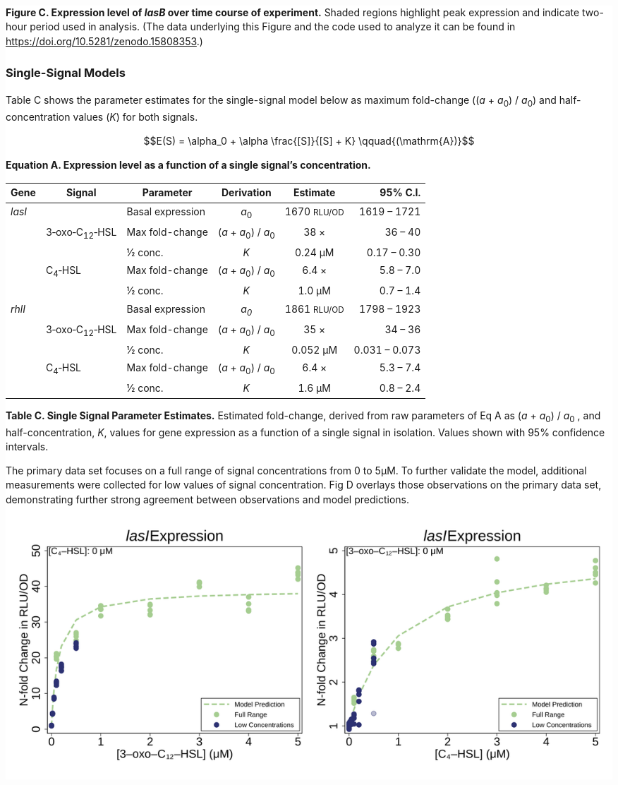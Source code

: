 
**Figure C. Expression level of *lasB* over time course of experiment.** Shaded regions highlight peak expression and indicate two-hour period used in analysis. (The data underlying this Figure and the code used to analyze it can be found in https://doi.org/10.5281/zenodo.15808353.)

### Single-Signal Models

Table C shows the parameter estimates for the single-signal model below as maximum fold-change ((*ɑ* + *ɑ*<sub>0</sub>) / *ɑ*<sub>0</sub>) and half-concentration values (*K*) for both signals.
``` math
E(S) = \alpha_0 + \alpha \frac{[S]}{[S] + K}
\qquad{(\mathrm{A})}
```

**Equation A. Expression level as a function of a single signal’s concentration.**

| Gene | Signal | Parameter | Derivation | Estimate | 95% C.I. |
|----|----|----|:--:|:--:|---:|
| *lasI* |  | Basal expression | *ɑ*<sub>0</sub> | 1670 <small>RLU/OD</small> | 1619 – 1721 |
|  | 3‑oxo‑C<sub>12</sub>‑HSL | Max fold-change | (*ɑ* + *ɑ*<sub>0</sub>) / *ɑ*<sub>0</sub> | 38 × | 36 – 40 |
|  |  | ½ conc. | *K* | 0.24 μM | 0.17 – 0.30 |
|  | C<sub>4</sub>‑HSL | Max fold-change | (*ɑ* + *ɑ*<sub>0</sub>) / *ɑ*<sub>0</sub> | 6.4 × | 5.8 – 7.0 |
|  |  | ½ conc. | *K* | 1.0 μM | 0.7 – 1.4 |
| *rhlI* |  | Basal expression | *ɑ<sub>0</sub>* | 1861 <small>RLU/OD</small> | 1798 – 1923 |
|  | 3‑oxo‑C<sub>12</sub>‑HSL | Max fold-change | (*ɑ* + *ɑ*<sub>0</sub>) / *ɑ*<sub>0</sub> | 35 × | 34 – 36 |
|  |  | ½ conc. | *K* | 0.052 μM | 0.031 – 0.073 |
|  | C<sub>4</sub>‑HSL | Max fold-change | (*ɑ* + *ɑ*<sub>0</sub>) / *ɑ*<sub>0</sub> | 6.4 × | 5.3 – 7.4 |
|  |  | ½ conc. | *K* | 1.6 μM | 0.8 – 2.4 |

**Table C. Single Signal Parameter Estimates.** Estimated fold-change, derived from raw parameters of Eq A as (*ɑ* + *ɑ*<sub>0</sub>) / *ɑ*<sub>0</sub> , and half-concentration, *K*, values for gene expression as a function of a single signal in isolation. Values shown with 95% confidence intervals.

The primary data set focuses on a full range of signal concentrations from 0 to 5μM. To further validate the model, additional measurements were collected for low values of signal concentration. Fig D overlays those observations on the primary data set, demonstrating further strong agreement between observations and model predictions.

<img src="Figures/figs4_lowconc.svg" alt="Figure D: model1" />

